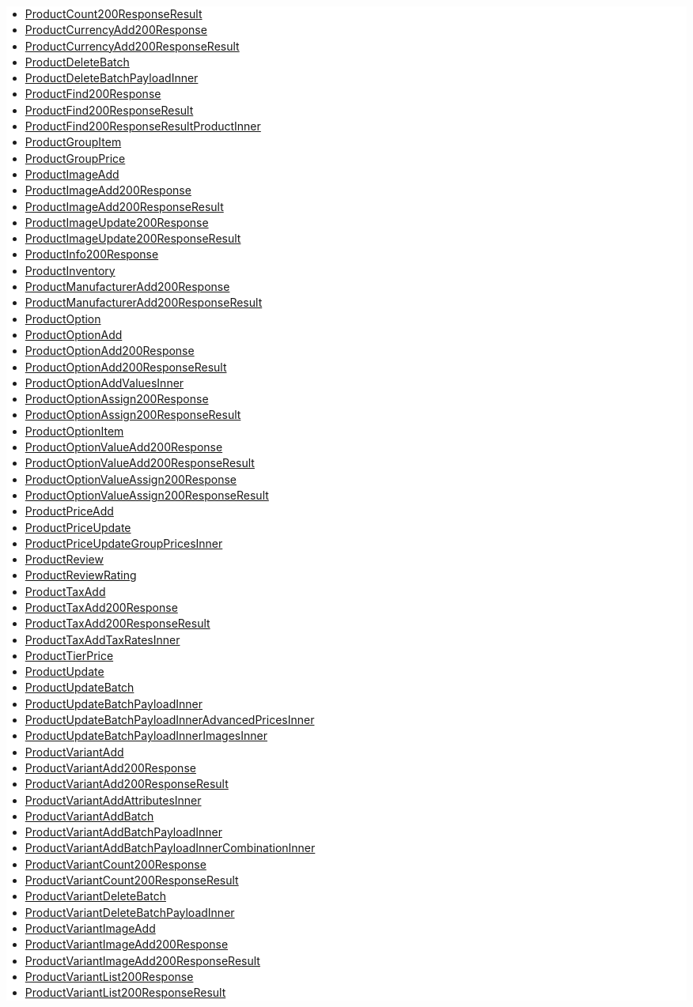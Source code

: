  - [ProductCount200ResponseResult](docs/ProductCount200ResponseResult.md)
 - [ProductCurrencyAdd200Response](docs/ProductCurrencyAdd200Response.md)
 - [ProductCurrencyAdd200ResponseResult](docs/ProductCurrencyAdd200ResponseResult.md)
 - [ProductDeleteBatch](docs/ProductDeleteBatch.md)
 - [ProductDeleteBatchPayloadInner](docs/ProductDeleteBatchPayloadInner.md)
 - [ProductFind200Response](docs/ProductFind200Response.md)
 - [ProductFind200ResponseResult](docs/ProductFind200ResponseResult.md)
 - [ProductFind200ResponseResultProductInner](docs/ProductFind200ResponseResultProductInner.md)
 - [ProductGroupItem](docs/ProductGroupItem.md)
 - [ProductGroupPrice](docs/ProductGroupPrice.md)
 - [ProductImageAdd](docs/ProductImageAdd.md)
 - [ProductImageAdd200Response](docs/ProductImageAdd200Response.md)
 - [ProductImageAdd200ResponseResult](docs/ProductImageAdd200ResponseResult.md)
 - [ProductImageUpdate200Response](docs/ProductImageUpdate200Response.md)
 - [ProductImageUpdate200ResponseResult](docs/ProductImageUpdate200ResponseResult.md)
 - [ProductInfo200Response](docs/ProductInfo200Response.md)
 - [ProductInventory](docs/ProductInventory.md)
 - [ProductManufacturerAdd200Response](docs/ProductManufacturerAdd200Response.md)
 - [ProductManufacturerAdd200ResponseResult](docs/ProductManufacturerAdd200ResponseResult.md)
 - [ProductOption](docs/ProductOption.md)
 - [ProductOptionAdd](docs/ProductOptionAdd.md)
 - [ProductOptionAdd200Response](docs/ProductOptionAdd200Response.md)
 - [ProductOptionAdd200ResponseResult](docs/ProductOptionAdd200ResponseResult.md)
 - [ProductOptionAddValuesInner](docs/ProductOptionAddValuesInner.md)
 - [ProductOptionAssign200Response](docs/ProductOptionAssign200Response.md)
 - [ProductOptionAssign200ResponseResult](docs/ProductOptionAssign200ResponseResult.md)
 - [ProductOptionItem](docs/ProductOptionItem.md)
 - [ProductOptionValueAdd200Response](docs/ProductOptionValueAdd200Response.md)
 - [ProductOptionValueAdd200ResponseResult](docs/ProductOptionValueAdd200ResponseResult.md)
 - [ProductOptionValueAssign200Response](docs/ProductOptionValueAssign200Response.md)
 - [ProductOptionValueAssign200ResponseResult](docs/ProductOptionValueAssign200ResponseResult.md)
 - [ProductPriceAdd](docs/ProductPriceAdd.md)
 - [ProductPriceUpdate](docs/ProductPriceUpdate.md)
 - [ProductPriceUpdateGroupPricesInner](docs/ProductPriceUpdateGroupPricesInner.md)
 - [ProductReview](docs/ProductReview.md)
 - [ProductReviewRating](docs/ProductReviewRating.md)
 - [ProductTaxAdd](docs/ProductTaxAdd.md)
 - [ProductTaxAdd200Response](docs/ProductTaxAdd200Response.md)
 - [ProductTaxAdd200ResponseResult](docs/ProductTaxAdd200ResponseResult.md)
 - [ProductTaxAddTaxRatesInner](docs/ProductTaxAddTaxRatesInner.md)
 - [ProductTierPrice](docs/ProductTierPrice.md)
 - [ProductUpdate](docs/ProductUpdate.md)
 - [ProductUpdateBatch](docs/ProductUpdateBatch.md)
 - [ProductUpdateBatchPayloadInner](docs/ProductUpdateBatchPayloadInner.md)
 - [ProductUpdateBatchPayloadInnerAdvancedPricesInner](docs/ProductUpdateBatchPayloadInnerAdvancedPricesInner.md)
 - [ProductUpdateBatchPayloadInnerImagesInner](docs/ProductUpdateBatchPayloadInnerImagesInner.md)
 - [ProductVariantAdd](docs/ProductVariantAdd.md)
 - [ProductVariantAdd200Response](docs/ProductVariantAdd200Response.md)
 - [ProductVariantAdd200ResponseResult](docs/ProductVariantAdd200ResponseResult.md)
 - [ProductVariantAddAttributesInner](docs/ProductVariantAddAttributesInner.md)
 - [ProductVariantAddBatch](docs/ProductVariantAddBatch.md)
 - [ProductVariantAddBatchPayloadInner](docs/ProductVariantAddBatchPayloadInner.md)
 - [ProductVariantAddBatchPayloadInnerCombinationInner](docs/ProductVariantAddBatchPayloadInnerCombinationInner.md)
 - [ProductVariantCount200Response](docs/ProductVariantCount200Response.md)
 - [ProductVariantCount200ResponseResult](docs/ProductVariantCount200ResponseResult.md)
 - [ProductVariantDeleteBatch](docs/ProductVariantDeleteBatch.md)
 - [ProductVariantDeleteBatchPayloadInner](docs/ProductVariantDeleteBatchPayloadInner.md)
 - [ProductVariantImageAdd](docs/ProductVariantImageAdd.md)
 - [ProductVariantImageAdd200Response](docs/ProductVariantImageAdd200Response.md)
 - [ProductVariantImageAdd200ResponseResult](docs/ProductVariantImageAdd200ResponseResult.md)
 - [ProductVariantList200Response](docs/ProductVariantList200Response.md)
 - [ProductVariantList200ResponseResult](docs/ProductVariantList200ResponseResult.md)